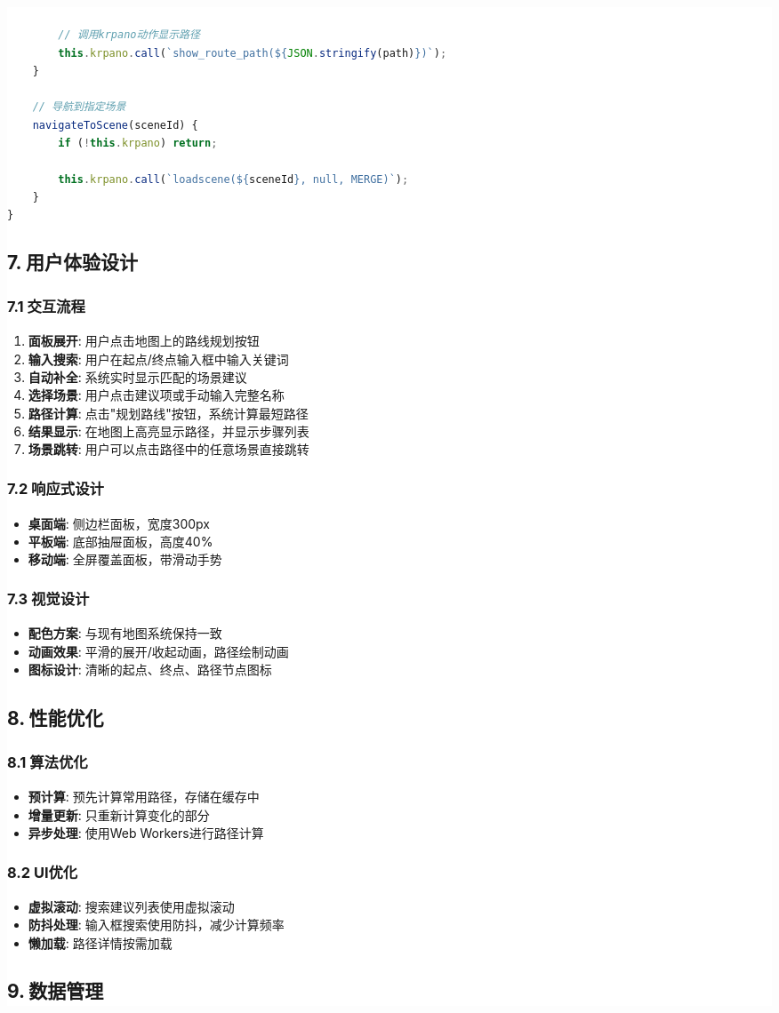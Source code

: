 ```javascript
        
        // 调用krpano动作显示路径
        this.krpano.call(`show_route_path(${JSON.stringify(path)})`);
    }
    
    // 导航到指定场景
    navigateToScene(sceneId) {
        if (!this.krpano) return;
        
        this.krpano.call(`loadscene(${sceneId}, null, MERGE)`);
    }
}
```

## 7. 用户体验设计

### 7.1 交互流程
1. **面板展开**: 用户点击地图上的路线规划按钮
2. **输入搜索**: 用户在起点/终点输入框中输入关键词
3. **自动补全**: 系统实时显示匹配的场景建议
4. **选择场景**: 用户点击建议项或手动输入完整名称
5. **路径计算**: 点击"规划路线"按钮，系统计算最短路径
6. **结果显示**: 在地图上高亮显示路径，并显示步骤列表
7. **场景跳转**: 用户可以点击路径中的任意场景直接跳转

### 7.2 响应式设计
- **桌面端**: 侧边栏面板，宽度300px
- **平板端**: 底部抽屉面板，高度40%
- **移动端**: 全屏覆盖面板，带滑动手势

### 7.3 视觉设计
- **配色方案**: 与现有地图系统保持一致
- **动画效果**: 平滑的展开/收起动画，路径绘制动画
- **图标设计**: 清晰的起点、终点、路径节点图标

## 8. 性能优化

### 8.1 算法优化
- **预计算**: 预先计算常用路径，存储在缓存中
- **增量更新**: 只重新计算变化的部分
- **异步处理**: 使用Web Workers进行路径计算

### 8.2 UI优化
- **虚拟滚动**: 搜索建议列表使用虚拟滚动
- **防抖处理**: 输入框搜索使用防抖，减少计算频率
- **懒加载**: 路径详情按需加载

## 9. 数据管理
